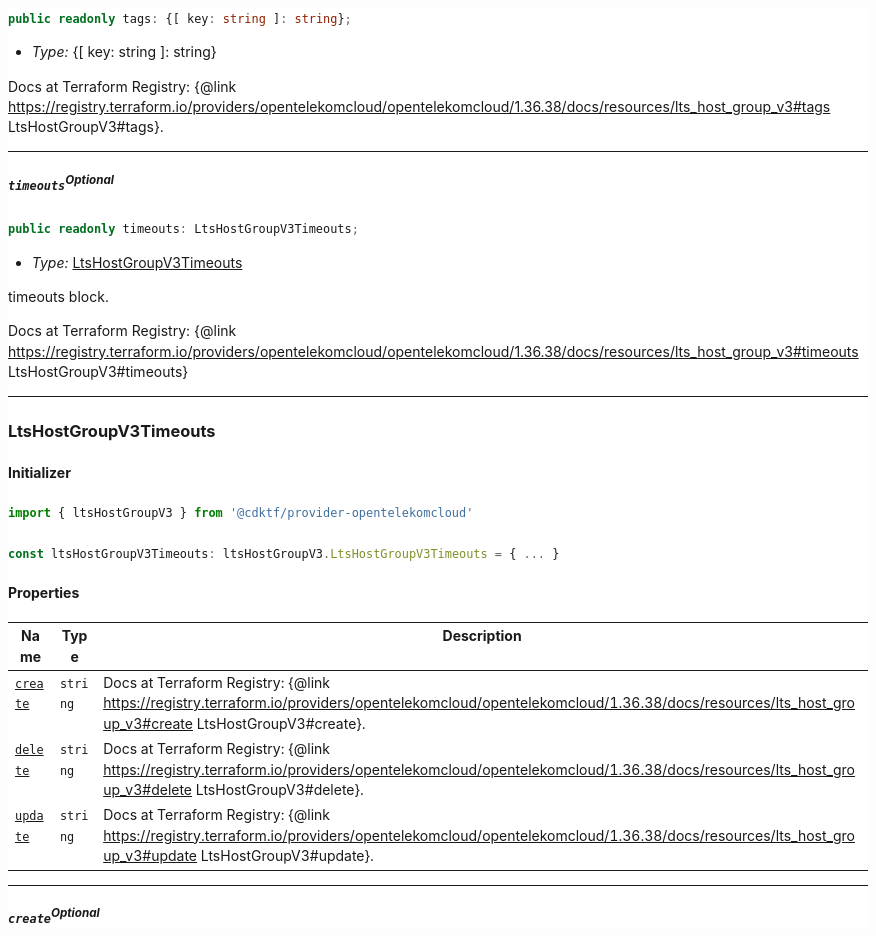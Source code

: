 ```typescript
public readonly tags: {[ key: string ]: string};
```

- *Type:* {[ key: string ]: string}

Docs at Terraform Registry: {@link https://registry.terraform.io/providers/opentelekomcloud/opentelekomcloud/1.36.38/docs/resources/lts_host_group_v3#tags LtsHostGroupV3#tags}.

---

##### `timeouts`<sup>Optional</sup> <a name="timeouts" id="@cdktf/provider-opentelekomcloud.ltsHostGroupV3.LtsHostGroupV3Config.property.timeouts"></a>

```typescript
public readonly timeouts: LtsHostGroupV3Timeouts;
```

- *Type:* <a href="#@cdktf/provider-opentelekomcloud.ltsHostGroupV3.LtsHostGroupV3Timeouts">LtsHostGroupV3Timeouts</a>

timeouts block.

Docs at Terraform Registry: {@link https://registry.terraform.io/providers/opentelekomcloud/opentelekomcloud/1.36.38/docs/resources/lts_host_group_v3#timeouts LtsHostGroupV3#timeouts}

---

### LtsHostGroupV3Timeouts <a name="LtsHostGroupV3Timeouts" id="@cdktf/provider-opentelekomcloud.ltsHostGroupV3.LtsHostGroupV3Timeouts"></a>

#### Initializer <a name="Initializer" id="@cdktf/provider-opentelekomcloud.ltsHostGroupV3.LtsHostGroupV3Timeouts.Initializer"></a>

```typescript
import { ltsHostGroupV3 } from '@cdktf/provider-opentelekomcloud'

const ltsHostGroupV3Timeouts: ltsHostGroupV3.LtsHostGroupV3Timeouts = { ... }
```

#### Properties <a name="Properties" id="Properties"></a>

| **Name** | **Type** | **Description** |
| --- | --- | --- |
| <code><a href="#@cdktf/provider-opentelekomcloud.ltsHostGroupV3.LtsHostGroupV3Timeouts.property.create">create</a></code> | <code>string</code> | Docs at Terraform Registry: {@link https://registry.terraform.io/providers/opentelekomcloud/opentelekomcloud/1.36.38/docs/resources/lts_host_group_v3#create LtsHostGroupV3#create}. |
| <code><a href="#@cdktf/provider-opentelekomcloud.ltsHostGroupV3.LtsHostGroupV3Timeouts.property.delete">delete</a></code> | <code>string</code> | Docs at Terraform Registry: {@link https://registry.terraform.io/providers/opentelekomcloud/opentelekomcloud/1.36.38/docs/resources/lts_host_group_v3#delete LtsHostGroupV3#delete}. |
| <code><a href="#@cdktf/provider-opentelekomcloud.ltsHostGroupV3.LtsHostGroupV3Timeouts.property.update">update</a></code> | <code>string</code> | Docs at Terraform Registry: {@link https://registry.terraform.io/providers/opentelekomcloud/opentelekomcloud/1.36.38/docs/resources/lts_host_group_v3#update LtsHostGroupV3#update}. |

---

##### `create`<sup>Optional</sup> <a name="create" id="@cdktf/provider-opentelekomcloud.ltsHostGroupV3.LtsHostGroupV3Timeouts.property.create"></a>
